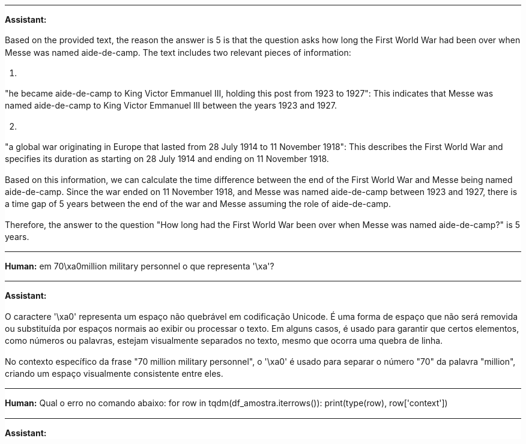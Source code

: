 ***

**Assistant:**

Based on the provided text, the reason the answer is 5 is that the question asks how long the First World War had been over when Messe was named aide-de-camp. The text includes two relevant pieces of information:

1. 
"he became aide-de-camp to King Victor Emmanuel III, holding this post from 1923 to 1927": This indicates that Messe was named aide-de-camp to King Victor Emmanuel III between the years 1923 and 1927.

2. 
"a global war originating in Europe that lasted from 28 July 1914 to 11 November 1918": This describes the First World War and specifies its duration as starting on 28 July 1914 and ending on 11 November 1918.



Based on this information, we can calculate the time difference between the end of the First World War and Messe being named aide-de-camp. Since the war ended on 11 November 1918, and Messe was named aide-de-camp between 1923 and 1927, there is a time gap of 5 years between the end of the war and Messe assuming the role of aide-de-camp.

Therefore, the answer to the question "How long had the First World War been over when Messe was named aide-de-camp?" is 5 years.


***

**Human:**
em 
70\xa0million military personnel
o que representa '\xa'?

***

**Assistant:**

O caractere '\xa0' representa um espaço não quebrável em codificação Unicode. É uma forma de espaço que não será removida ou substituída por espaços normais ao exibir ou processar o texto. Em alguns casos, é usado para garantir que certos elementos, como números ou palavras, estejam visualmente separados no texto, mesmo que ocorra uma quebra de linha.

No contexto específico da frase "70 million military personnel", o '\xa0' é usado para separar o número "70" da palavra "million", criando um espaço visualmente consistente entre eles.


***

**Human:**
Qual o erro no comando abaixo:
for row in tqdm(df_amostra.iterrows()):
    print(type(row), row['context'])

***

**Assistant:**

